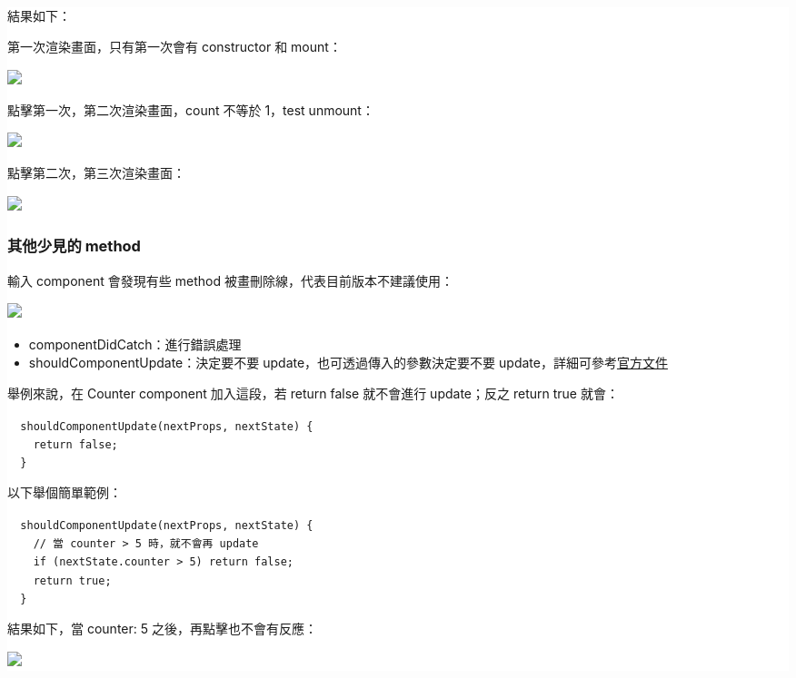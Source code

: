 
結果如下：

<iframe src="https://codesandbox.io/embed/reactclass-component-life-cycle-2-ikftq?fontsize=14&hidenavigation=1&theme=dark"
     style="width:80%; height:200px; border:0; border-radius: 4px; overflow:hidden;"
     title="React_class component_ life cycle-2"
     allow="accelerometer; ambient-light-sensor; camera; encrypted-media; geolocation; gyroscope; hid; microphone; midi; payment; usb; vr; xr-spatial-tracking"
     sandbox="allow-forms allow-modals allow-popups allow-presentation allow-same-origin allow-scripts"
   ></iframe>
   

第一次渲染畫面，只有第一次會有 constructor 和 mount：

![](https://i.imgur.com/iG3pxlB.png)

點擊第一次，第二次渲染畫面，count 不等於 1，test unmount：

![](https://i.imgur.com/RLdOBft.png)

點擊第二次，第三次渲染畫面：

![](https://i.imgur.com/r6zc3yw.png)

### 其他少見的 method

輸入 component 會發現有些 method 被畫刪除線，代表目前版本不建議使用：

![](https://i.imgur.com/xWDgAL8.png)

- componentDidCatch：進行錯誤處理
- shouldComponentUpdate：決定要不要 update，也可透過傳入的參數決定要不要 update，詳細可參考[官方文件](https://zh-hant.reactjs.org/docs/react-component.html)

舉例來說，在 Counter component 加入這段，若 return false 就不會進行 update；反之 return true 就會：

```javascript=
  shouldComponentUpdate(nextProps, nextState) {
    return false;
  }
```

以下舉個簡單範例：

```javascript=
  shouldComponentUpdate(nextProps, nextState) {
    // 當 counter > 5 時，就不會再 update
    if (nextState.counter > 5) return false;
    return true;
  }
```

結果如下，當 counter: 5 之後，再點擊也不會有反應：

![](https://i.imgur.com/XrScAIB.png)
